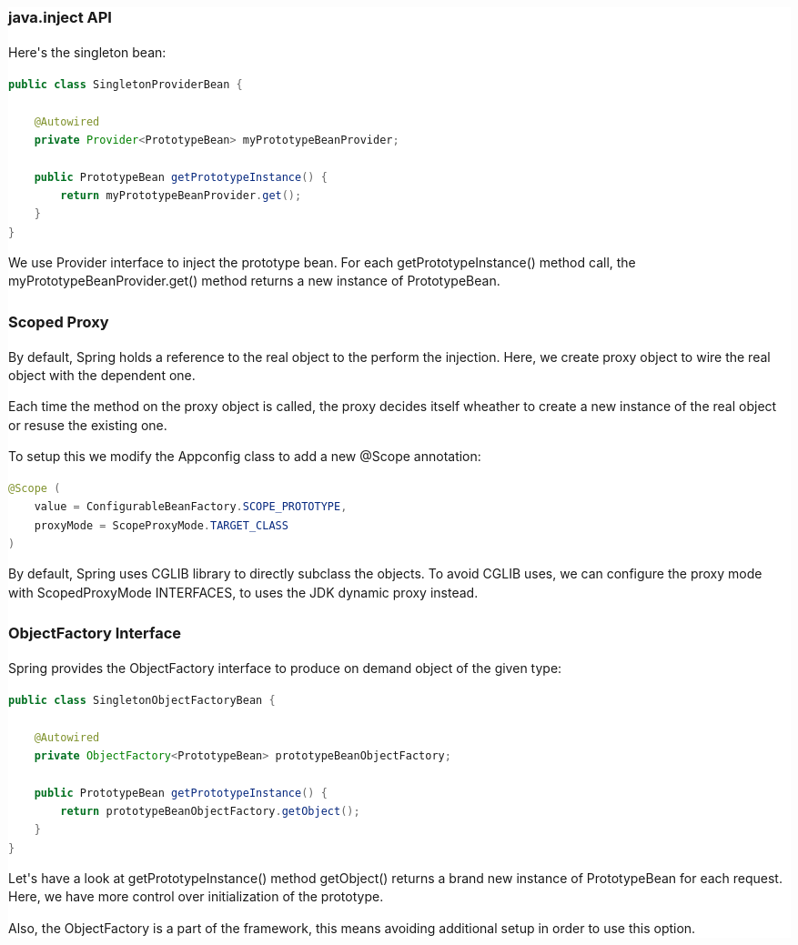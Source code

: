 ### java.inject API
Here's the singleton bean:
```java
public class SingletonProviderBean {

    @Autowired
    private Provider<PrototypeBean> myPrototypeBeanProvider;

    public PrototypeBean getPrototypeInstance() {
        return myPrototypeBeanProvider.get();
    }
}
```
We use Provider interface to inject the prototype bean. For each getPrototypeInstance() method call, the myPrototypeBeanProvider.get() method returns a new instance of PrototypeBean.

### Scoped Proxy
By default, Spring holds a reference to the real object to the perform the injection. Here, we create proxy object to wire the real object with the dependent one.

Each time the method on the proxy object is called, the proxy decides itself wheather to create a new instance of the real object or resuse the existing one. 

To setup this we modify the Appconfig class to add a new @Scope annotation:

```java
@Scope (
    value = ConfigurableBeanFactory.SCOPE_PROTOTYPE,
    proxyMode = ScopeProxyMode.TARGET_CLASS
)
```

By default, Spring uses CGLIB library to directly subclass the objects. To avoid CGLIB uses, we can configure the proxy mode with ScopedProxyMode INTERFACES, to uses the JDK dynamic proxy instead.

### ObjectFactory Interface
Spring provides the ObjectFactory<T> interface to produce on demand object of the given type:

```java
public class SingletonObjectFactoryBean {

    @Autowired
    private ObjectFactory<PrototypeBean> prototypeBeanObjectFactory;

    public PrototypeBean getPrototypeInstance() {
        return prototypeBeanObjectFactory.getObject();
    }
}
```
Let's have a look at getPrototypeInstance() method getObject() returns a brand new instance of PrototypeBean for each request. Here, we have more control over initialization of the prototype.

Also, the ObjectFactory is a part of the framework, this means avoiding additional setup in order to use this option.
